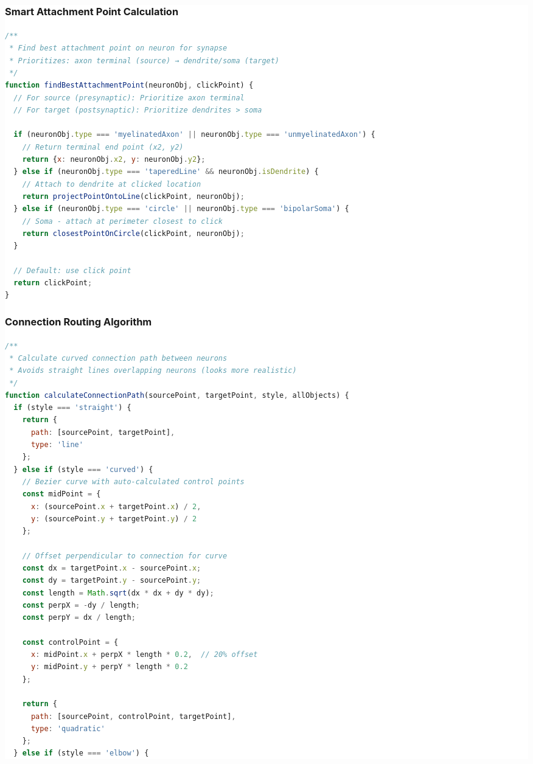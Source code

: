 ### Smart Attachment Point Calculation

```javascript
/**
 * Find best attachment point on neuron for synapse
 * Prioritizes: axon terminal (source) → dendrite/soma (target)
 */
function findBestAttachmentPoint(neuronObj, clickPoint) {
  // For source (presynaptic): Prioritize axon terminal
  // For target (postsynaptic): Prioritize dendrites > soma

  if (neuronObj.type === 'myelinatedAxon' || neuronObj.type === 'unmyelinatedAxon') {
    // Return terminal end point (x2, y2)
    return {x: neuronObj.x2, y: neuronObj.y2};
  } else if (neuronObj.type === 'taperedLine' && neuronObj.isDendrite) {
    // Attach to dendrite at clicked location
    return projectPointOntoLine(clickPoint, neuronObj);
  } else if (neuronObj.type === 'circle' || neuronObj.type === 'bipolarSoma') {
    // Soma - attach at perimeter closest to click
    return closestPointOnCircle(clickPoint, neuronObj);
  }

  // Default: use click point
  return clickPoint;
}
```

### Connection Routing Algorithm

```javascript
/**
 * Calculate curved connection path between neurons
 * Avoids straight lines overlapping neurons (looks more realistic)
 */
function calculateConnectionPath(sourcePoint, targetPoint, style, allObjects) {
  if (style === 'straight') {
    return {
      path: [sourcePoint, targetPoint],
      type: 'line'
    };
  } else if (style === 'curved') {
    // Bezier curve with auto-calculated control points
    const midPoint = {
      x: (sourcePoint.x + targetPoint.x) / 2,
      y: (sourcePoint.y + targetPoint.y) / 2
    };

    // Offset perpendicular to connection for curve
    const dx = targetPoint.x - sourcePoint.x;
    const dy = targetPoint.y - sourcePoint.y;
    const length = Math.sqrt(dx * dx + dy * dy);
    const perpX = -dy / length;
    const perpY = dx / length;

    const controlPoint = {
      x: midPoint.x + perpX * length * 0.2,  // 20% offset
      y: midPoint.y + perpY * length * 0.2
    };

    return {
      path: [sourcePoint, controlPoint, targetPoint],
      type: 'quadratic'
    };
  } else if (style === 'elbow') {
```